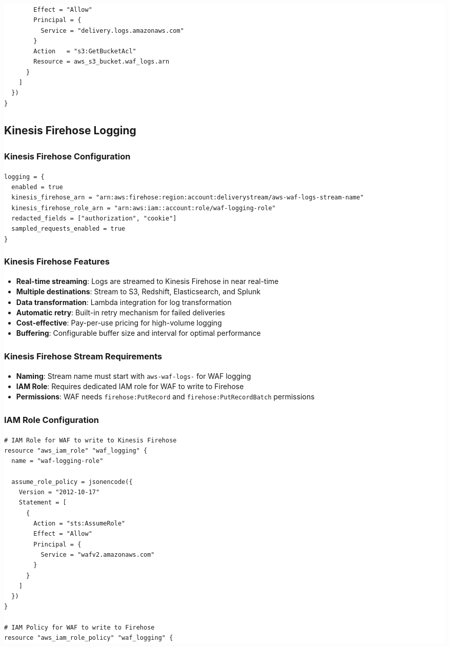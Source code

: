 ```hcl
        Effect = "Allow"
        Principal = {
          Service = "delivery.logs.amazonaws.com"
        }
        Action   = "s3:GetBucketAcl"
        Resource = aws_s3_bucket.waf_logs.arn
      }
    ]
  })
}
```

## Kinesis Firehose Logging

### Kinesis Firehose Configuration

```hcl
logging = {
  enabled = true
  kinesis_firehose_arn = "arn:aws:firehose:region:account:deliverystream/aws-waf-logs-stream-name"
  kinesis_firehose_role_arn = "arn:aws:iam::account:role/waf-logging-role"
  redacted_fields = ["authorization", "cookie"]
  sampled_requests_enabled = true
}
```

### Kinesis Firehose Features

- **Real-time streaming**: Logs are streamed to Kinesis Firehose in near real-time
- **Multiple destinations**: Stream to S3, Redshift, Elasticsearch, and Splunk
- **Data transformation**: Lambda integration for log transformation
- **Automatic retry**: Built-in retry mechanism for failed deliveries
- **Cost-effective**: Pay-per-use pricing for high-volume logging
- **Buffering**: Configurable buffer size and interval for optimal performance

### Kinesis Firehose Stream Requirements

- **Naming**: Stream name must start with `aws-waf-logs-` for WAF logging
- **IAM Role**: Requires dedicated IAM role for WAF to write to Firehose
- **Permissions**: WAF needs `firehose:PutRecord` and `firehose:PutRecordBatch` permissions

### IAM Role Configuration

```hcl
# IAM Role for WAF to write to Kinesis Firehose
resource "aws_iam_role" "waf_logging" {
  name = "waf-logging-role"

  assume_role_policy = jsonencode({
    Version = "2012-10-17"
    Statement = [
      {
        Action = "sts:AssumeRole"
        Effect = "Allow"
        Principal = {
          Service = "wafv2.amazonaws.com"
        }
      }
    ]
  })
}

# IAM Policy for WAF to write to Firehose
resource "aws_iam_role_policy" "waf_logging" {
```